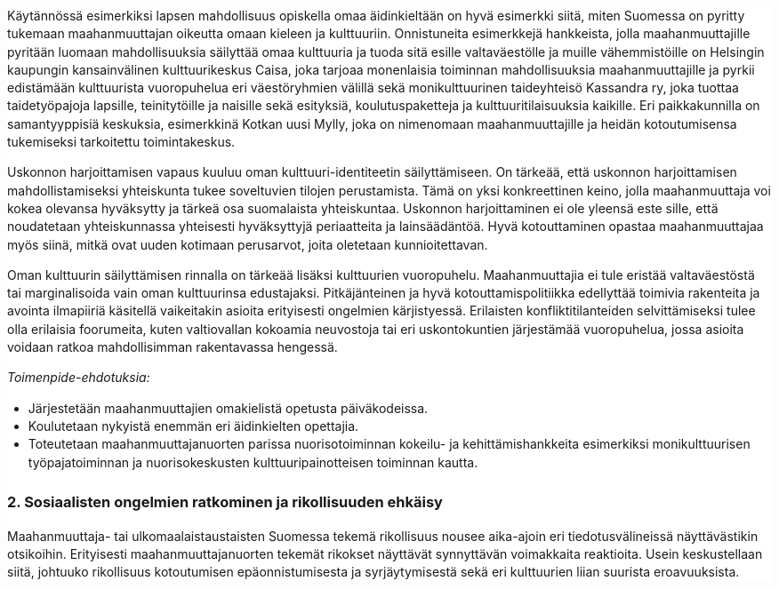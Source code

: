 
Käytännössä esimerkiksi lapsen mahdollisuus opiskella omaa äidinkieltään on hyvä
esimerkki siitä, miten Suomessa on pyritty tukemaan maahanmuuttajan oikeutta
omaan kieleen ja kulttuuriin. Onnistuneita esimerkkejä hankkeista, jolla
maahanmuuttajille pyritään luomaan mahdollisuuksia säilyttää omaa kulttuuria ja
tuoda sitä esille valtaväestölle ja muille vähemmistöille on Helsingin kaupungin
kansainvälinen kulttuurikeskus Caisa, joka tarjoaa monenlaisia toiminnan
mahdollisuuksia maahanmuuttajille ja pyrkii edistämään kulttuurista vuoropuhelua
eri väestöryhmien välillä sekä monikulttuurinen taideyhteisö Kassandra ry, joka
tuottaa taidetyöpajoja lapsille, teinitytöille ja naisille sekä esityksiä,
koulutuspaketteja ja kulttuuritilaisuuksia kaikille. Eri paikkakunnilla on
samantyyppisiä keskuksia, esimerkkinä Kotkan uusi Mylly, joka on nimenomaan
maahanmuuttajille ja heidän kotoutumisensa tukemiseksi tarkoitettu
toimintakeskus.


Uskonnon harjoittamisen vapaus kuuluu oman kulttuuri-identiteetin
säilyttämiseen. On tärkeää, että uskonnon harjoittamisen mahdollistamiseksi
yhteiskunta tukee soveltuvien tilojen perustamista. Tämä on yksi konkreettinen
keino, jolla maahanmuuttaja voi kokea olevansa hyväksytty ja tärkeä osa
suomalaista yhteiskuntaa. Uskonnon harjoittaminen ei ole yleensä este sille,
että noudatetaan yhteiskunnassa yhteisesti hyväksyttyjä periaatteita ja
lainsäädäntöä. Hyvä kotouttaminen opastaa maahanmuuttajaa myös siinä, mitkä ovat
uuden kotimaan perusarvot, joita oletetaan kunnioitettavan.


Oman kulttuurin säilyttämisen rinnalla on tärkeää lisäksi kulttuurien
vuoropuhelu. Maahanmuuttajia ei tule eristää valtaväestöstä tai marginalisoida
vain oman kulttuurinsa edustajaksi. Pitkäjänteinen ja hyvä kotouttamispolitiikka
edellyttää toimivia rakenteita ja avointa ilmapiiriä käsitellä vaikeitakin
asioita erityisesti ongelmien kärjistyessä. Erilaisten konfliktitilanteiden
selvittämiseksi tulee olla erilaisia foorumeita, kuten valtiovallan kokoamia
neuvostoja tai eri uskontokuntien järjestämää vuoropuhelua, jossa asioita
voidaan ratkoa mahdollisimman rakentavassa hengessä.


*Toimenpide-ehdotuksia:*


* Järjestetään maahanmuuttajien omakielistä opetusta päiväkodeissa.
* Koulutetaan nykyistä enemmän eri äidinkielten opettajia.
* Toteutetaan maahanmuuttajanuorten parissa nuorisotoiminnan kokeilu- ja kehittämishankkeita esimerkiksi monikulttuurisen työpajatoiminnan ja nuorisokeskusten kulttuuripainotteisen toiminnan kautta.


### 2. Sosiaalisten ongelmien ratkominen ja rikollisuuden ehkäisy


Maahanmuuttaja- tai ulkomaalaistaustaisten Suomessa tekemä rikollisuus nousee
aika-ajoin eri tiedotusvälineissä näyttävästikin otsikoihin. Erityisesti
maahanmuuttajanuorten tekemät rikokset näyttävät synnyttävän voimakkaita
reaktioita. Usein keskustellaan siitä, johtuuko rikollisuus kotoutumisen
epäonnistumisesta ja syrjäytymisestä sekä eri kulttuurien liian suurista
eroavuuksista.

